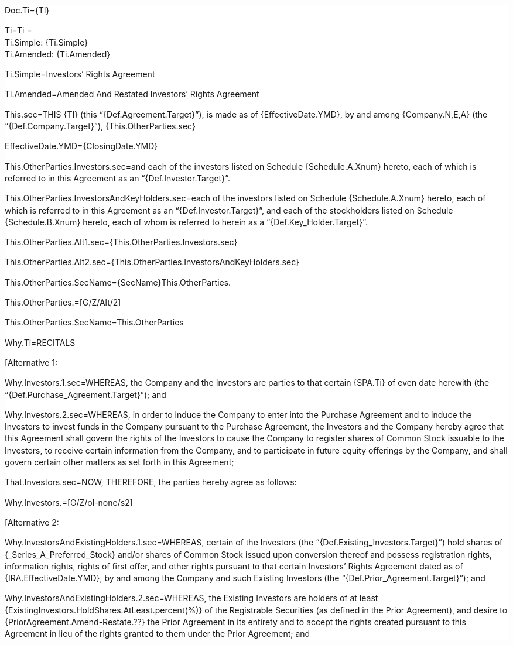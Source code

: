 Doc.Ti=<span style="text-transform: uppercase">{Ti}</span>

Ti=<span class='select'>Ti = </span><br><span class='select'>Ti.Simple: </span> {Ti.Simple}<br><span class='select'>Ti.Amended: </span> {Ti.Amended}<br>

Ti.Simple=Investors’ Rights Agreement

Ti.Amended=Amended And Restated Investors’ Rights Agreement

This.sec=<span style="text-transform: uppercase">This {Ti}</span> (this “{Def.Agreement.Target}”), is made as of {EffectiveDate.YMD}, by and among {Company.N,E,A} (the “{Def.Company.Target}”), {This.OtherParties.sec}

EffectiveDate.YMD={ClosingDate.YMD}

This.OtherParties.Investors.sec=and each of the investors listed on Schedule {Schedule.A.Xnum} hereto, each of which is referred to in this Agreement as an “{Def.Investor.Target}”.

This.OtherParties.InvestorsAndKeyHolders.sec=each of the investors listed on Schedule {Schedule.A.Xnum} hereto, each of which is referred to in this Agreement as an “{Def.Investor.Target}”, and each of the stockholders listed on Schedule {Schedule.B.Xnum} hereto, each of whom is referred to herein as a “{Def.Key_Holder.Target}”.

This.OtherParties.Alt1.sec={This.OtherParties.Investors.sec}

This.OtherParties.Alt2.sec={This.OtherParties.InvestorsAndKeyHolders.sec}

This.OtherParties.SecName={SecName}This.OtherParties.


This.OtherParties.=[G/Z/Alt/2]

This.OtherParties.SecName=This.OtherParties

Why.Ti=RECITALS

[Alternative 1: 

Why.Investors.1.sec=WHEREAS, the Company and the Investors are parties to that certain {SPA.Ti} of even date herewith (the “{Def.Purchase_Agreement.Target}”); and

Why.Investors.2.sec=WHEREAS, in order to induce the Company to enter into the Purchase Agreement and to induce the Investors to invest funds in the Company pursuant to the Purchase Agreement, the Investors and the Company hereby agree that this Agreement shall govern the rights of the Investors to cause the Company to register shares of Common Stock issuable to the Investors, to receive certain information from the Company, and to participate in future equity offerings by the Company, and shall govern certain other matters as set forth in this Agreement;

That.Investors.sec=NOW, THEREFORE, the parties hereby agree as follows:

Why.Investors.=[G/Z/ol-none/s2]

[Alternative 2:

Why.InvestorsAndExistingHolders.1.sec=WHEREAS, certain of the Investors (the “{Def.Existing_Investors.Target}”) hold shares of {_Series_A_Preferred_Stock} and/or shares of Common Stock issued upon conversion thereof and possess registration rights, information rights, rights of first offer, and other rights pursuant to that certain Investors’ Rights Agreement dated as of {IRA.EffectiveDate.YMD}, by and among the Company and such Existing Investors (the “{Def.Prior_Agreement.Target}”); and

Why.InvestorsAndExistingHolders.2.sec=WHEREAS, the Existing Investors are holders of at least {ExistingInvestors.HoldShares.AtLeast.percent(%)} of the Registrable Securities (as defined in the Prior Agreement), and desire to {PriorAgreement.Amend-Restate.??} the Prior Agreement in its entirety and to accept the rights created pursuant to this Agreement in lieu of the rights granted to them under the Prior Agreement; and

